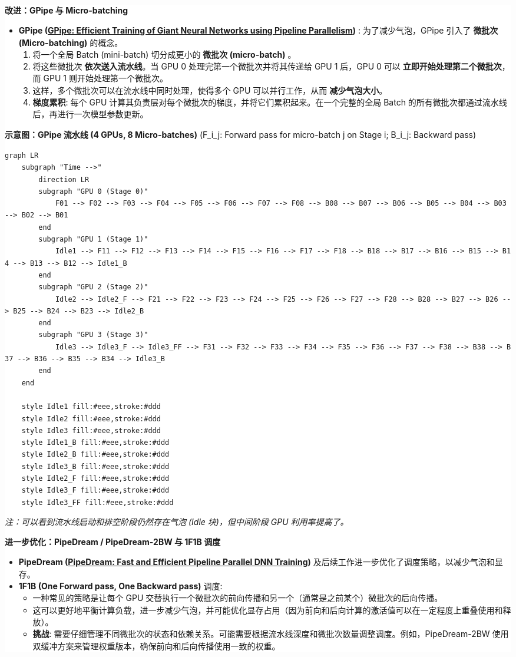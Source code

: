 **改进：GPipe 与 Micro-batching**

*   **GPipe ([GPipe: Efficient Training of Giant Neural Networks using Pipeline Parallelism](https://arxiv.org/abs/1811.06965))** : 为了减少气泡，GPipe 引入了 **微批次 (Micro-batching)** 的概念。
    1.  将一个全局 Batch (mini-batch) 切分成更小的 **微批次 (micro-batch)** 。
    2.  将这些微批次 **依次送入流水线**。当 GPU 0 处理完第一个微批次并将其传递给 GPU 1 后，GPU 0 可以 **立即开始处理第二个微批次**，而 GPU 1 则开始处理第一个微批次。
    3.  这样，多个微批次可以在流水线中同时处理，使得多个 GPU 可以并行工作，从而 **减少气泡大小**。
    4.  **梯度累积**: 每个 GPU 计算其负责层对每个微批次的梯度，并将它们累积起来。在一个完整的全局 Batch 的所有微批次都通过流水线后，再进行一次模型参数更新。

**示意图：GPipe 流水线 (4 GPUs, 8 Micro-batches)**
(F_i_j: Forward pass for micro-batch j on Stage i; B_i_j: Backward pass)

```mermaid
graph LR
    subgraph "Time -->"
        direction LR
        subgraph "GPU 0 (Stage 0)"
            F01 --> F02 --> F03 --> F04 --> F05 --> F06 --> F07 --> F08 --> B08 --> B07 --> B06 --> B05 --> B04 --> B03 --> B02 --> B01
        end
        subgraph "GPU 1 (Stage 1)"
            Idle1 --> F11 --> F12 --> F13 --> F14 --> F15 --> F16 --> F17 --> F18 --> B18 --> B17 --> B16 --> B15 --> B14 --> B13 --> B12 --> Idle1_B
        end
        subgraph "GPU 2 (Stage 2)"
            Idle2 --> Idle2_F --> F21 --> F22 --> F23 --> F24 --> F25 --> F26 --> F27 --> F28 --> B28 --> B27 --> B26 --> B25 --> B24 --> B23 --> Idle2_B
        end
        subgraph "GPU 3 (Stage 3)"
            Idle3 --> Idle3_F --> Idle3_FF --> F31 --> F32 --> F33 --> F34 --> F35 --> F36 --> F37 --> F38 --> B38 --> B37 --> B36 --> B35 --> B34 --> Idle3_B
        end
    end

    style Idle1 fill:#eee,stroke:#ddd
    style Idle2 fill:#eee,stroke:#ddd
    style Idle3 fill:#eee,stroke:#ddd
    style Idle1_B fill:#eee,stroke:#ddd
    style Idle2_B fill:#eee,stroke:#ddd
    style Idle3_B fill:#eee,stroke:#ddd
    style Idle2_F fill:#eee,stroke:#ddd
    style Idle3_F fill:#eee,stroke:#ddd
    style Idle3_FF fill:#eee,stroke:#ddd
```
*注：可以看到流水线启动和排空阶段仍然存在气泡 (Idle 块)，但中间阶段 GPU 利用率提高了。*

**进一步优化：PipeDream / PipeDream-2BW 与 1F1B 调度**

*   **PipeDream ([PipeDream: Fast and Efficient Pipeline Parallel DNN Training](https://arxiv.org/abs/1806.03377))** 及后续工作进一步优化了调度策略，以减少气泡和显存。
*   **1F1B (One Forward pass, One Backward pass)** 调度:
    *   一种常见的策略是让每个 GPU 交替执行一个微批次的前向传播和另一个（通常是之前某个）微批次的后向传播。
    *   这可以更好地平衡计算负载，进一步减少气泡，并可能优化显存占用（因为前向和后向计算的激活值可以在一定程度上重叠使用和释放）。
    *   **挑战**: 需要仔细管理不同微批次的状态和依赖关系。可能需要根据流水线深度和微批次数量调整调度。例如，PipeDream-2BW 使用双缓冲方案来管理权重版本，确保前向和后向传播使用一致的权重。
